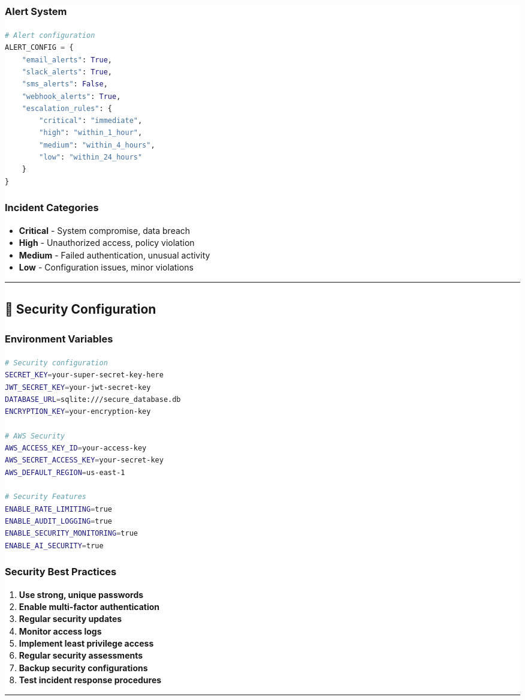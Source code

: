 ### **Alert System**
```python
# Alert configuration
ALERT_CONFIG = {
    "email_alerts": True,
    "slack_alerts": True,
    "sms_alerts": False,
    "webhook_alerts": True,
    "escalation_rules": {
        "critical": "immediate",
        "high": "within_1_hour",
        "medium": "within_4_hours",
        "low": "within_24_hours"
    }
}
```

### **Incident Categories**
- **Critical** - System compromise, data breach
- **High** - Unauthorized access, policy violation
- **Medium** - Failed authentication, unusual activity
- **Low** - Configuration issues, minor violations

---

## 🔧 **Security Configuration**

### **Environment Variables**
```bash
# Security configuration
SECRET_KEY=your-super-secret-key-here
JWT_SECRET_KEY=your-jwt-secret-key
DATABASE_URL=sqlite:///secure_database.db
ENCRYPTION_KEY=your-encryption-key

# AWS Security
AWS_ACCESS_KEY_ID=your-access-key
AWS_SECRET_ACCESS_KEY=your-secret-key
AWS_DEFAULT_REGION=us-east-1

# Security Features
ENABLE_RATE_LIMITING=true
ENABLE_AUDIT_LOGGING=true
ENABLE_SECURITY_MONITORING=true
ENABLE_AI_SECURITY=true
```

### **Security Best Practices**
1. **Use strong, unique passwords**
2. **Enable multi-factor authentication**
3. **Regular security updates**
4. **Monitor access logs**
5. **Implement least privilege access**
6. **Regular security assessments**
7. **Backup security configurations**
8. **Test incident response procedures**

---